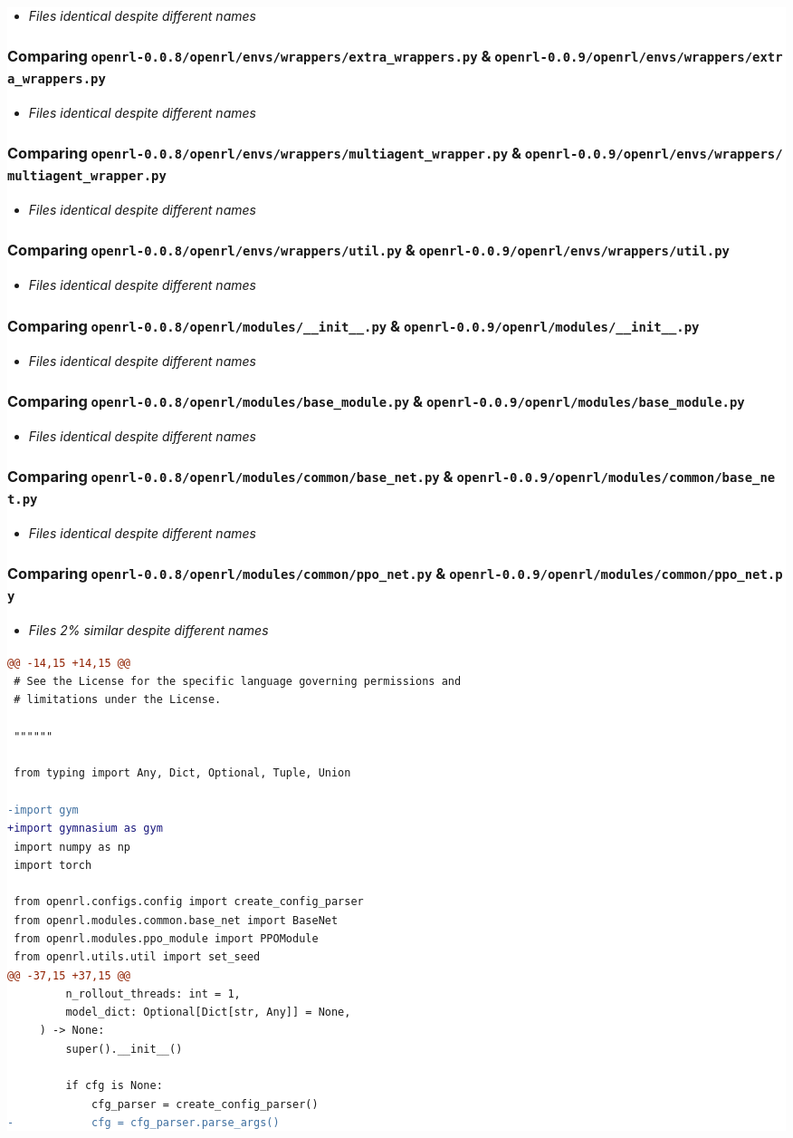  * *Files identical despite different names*

### Comparing `openrl-0.0.8/openrl/envs/wrappers/extra_wrappers.py` & `openrl-0.0.9/openrl/envs/wrappers/extra_wrappers.py`

 * *Files identical despite different names*

### Comparing `openrl-0.0.8/openrl/envs/wrappers/multiagent_wrapper.py` & `openrl-0.0.9/openrl/envs/wrappers/multiagent_wrapper.py`

 * *Files identical despite different names*

### Comparing `openrl-0.0.8/openrl/envs/wrappers/util.py` & `openrl-0.0.9/openrl/envs/wrappers/util.py`

 * *Files identical despite different names*

### Comparing `openrl-0.0.8/openrl/modules/__init__.py` & `openrl-0.0.9/openrl/modules/__init__.py`

 * *Files identical despite different names*

### Comparing `openrl-0.0.8/openrl/modules/base_module.py` & `openrl-0.0.9/openrl/modules/base_module.py`

 * *Files identical despite different names*

### Comparing `openrl-0.0.8/openrl/modules/common/base_net.py` & `openrl-0.0.9/openrl/modules/common/base_net.py`

 * *Files identical despite different names*

### Comparing `openrl-0.0.8/openrl/modules/common/ppo_net.py` & `openrl-0.0.9/openrl/modules/common/ppo_net.py`

 * *Files 2% similar despite different names*

```diff
@@ -14,15 +14,15 @@
 # See the License for the specific language governing permissions and
 # limitations under the License.
 
 """"""
 
 from typing import Any, Dict, Optional, Tuple, Union
 
-import gym
+import gymnasium as gym
 import numpy as np
 import torch
 
 from openrl.configs.config import create_config_parser
 from openrl.modules.common.base_net import BaseNet
 from openrl.modules.ppo_module import PPOModule
 from openrl.utils.util import set_seed
@@ -37,15 +37,15 @@
         n_rollout_threads: int = 1,
         model_dict: Optional[Dict[str, Any]] = None,
     ) -> None:
         super().__init__()
 
         if cfg is None:
             cfg_parser = create_config_parser()
-            cfg = cfg_parser.parse_args()
```